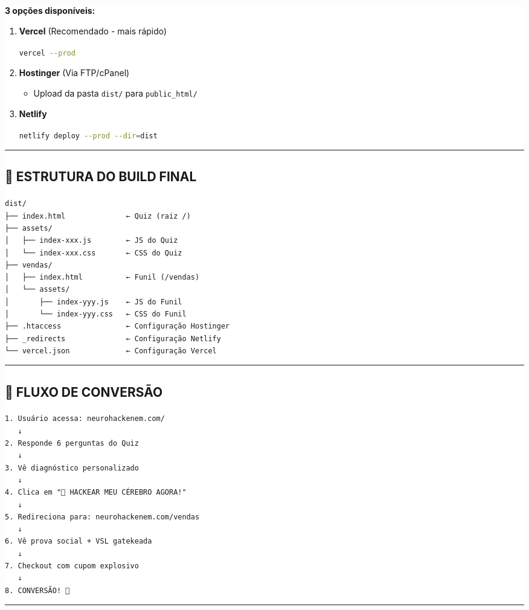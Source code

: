 **3 opções disponíveis:**

1. **Vercel** (Recomendado - mais rápido)
   ```bash
   vercel --prod
   ```

2. **Hostinger** (Via FTP/cPanel)
   - Upload da pasta `dist/` para `public_html/`

3. **Netlify**
   ```bash
   netlify deploy --prod --dir=dist
   ```

---

## 📁 ESTRUTURA DO BUILD FINAL

```
dist/
├── index.html              ← Quiz (raiz /)
├── assets/
│   ├── index-xxx.js        ← JS do Quiz
│   └── index-xxx.css       ← CSS do Quiz
├── vendas/
│   ├── index.html          ← Funil (/vendas)
│   └── assets/
│       ├── index-yyy.js    ← JS do Funil
│       └── index-yyy.css   ← CSS do Funil
├── .htaccess               ← Configuração Hostinger
├── _redirects              ← Configuração Netlify
└── vercel.json             ← Configuração Vercel
```

---

## 🔗 FLUXO DE CONVERSÃO

```
1. Usuário acessa: neurohackenem.com/
   ↓
2. Responde 6 perguntas do Quiz
   ↓
3. Vê diagnóstico personalizado
   ↓
4. Clica em "🧠 HACKEAR MEU CÉREBRO AGORA!"
   ↓
5. Redireciona para: neurohackenem.com/vendas
   ↓
6. Vê prova social + VSL gatekeada
   ↓
7. Checkout com cupom explosivo
   ↓
8. CONVERSÃO! 🎉
```

---